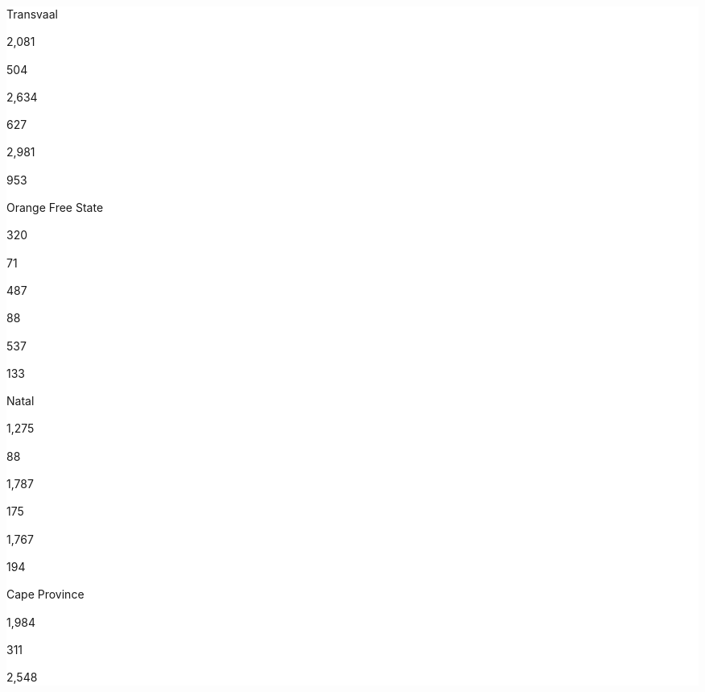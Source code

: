 </tr>

<tr>

<td><p>Transvaal</p></td>

<td><p>2,081</p></td>

<td><p>504</p></td>

<td><p>2,634</p></td>

<td><p>627</p></td>

<td><p>2,981</p></td>

<td><p>953</p></td>

</tr>

<tr>

<td><p>Orange Free State</p></td>

<td><p>320</p></td>

<td><p>71</p></td>

<td><p>487</p></td>

<td><p>88</p></td>

<td><p>537</p></td>

<td><p>133</p></td>

</tr>

<tr>

<td><p>Natal</p></td>

<td><p>1,275</p></td>

<td><p>88</p></td>

<td><p>1,787</p></td>

<td><p>175</p></td>

<td><p>1,767</p></td>

<td><p>194</p></td>

</tr>

<tr>

<td><p>Cape Province</p></td>

<td><p>1,984</p></td>

<td><p>311</p></td>

<td><p>2,548</p></td>

